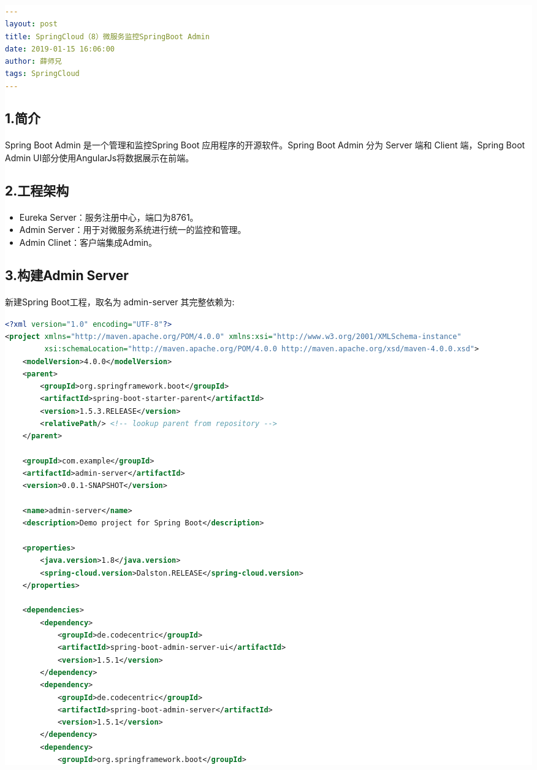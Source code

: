 ```yaml
---
layout: post
title: SpringCloud（8）微服务监控SpringBoot Admin
date: 2019-01-15 16:06:00
author: 薛师兄
tags: SpringCloud
---
```

## 1.简介

Spring Boot Admin 是一个管理和监控Spring Boot 应用程序的开源软件。Spring Boot Admin 分为 Server 端和 Client 端，Spring Boot Admin UI部分使用AngularJs将数据展示在前端。

## 2.工程架构

- Eureka Server：服务注册中心，端口为8761。
- Admin Server：用于对微服务系统进行统一的监控和管理。
- Admin Clinet：客户端集成Admin。

## 3.构建Admin Server

新建Spring Boot工程，取名为 admin-server 其完整依赖为:

```xml
<?xml version="1.0" encoding="UTF-8"?>
<project xmlns="http://maven.apache.org/POM/4.0.0" xmlns:xsi="http://www.w3.org/2001/XMLSchema-instance"
         xsi:schemaLocation="http://maven.apache.org/POM/4.0.0 http://maven.apache.org/xsd/maven-4.0.0.xsd">
    <modelVersion>4.0.0</modelVersion>
    <parent>
        <groupId>org.springframework.boot</groupId>
        <artifactId>spring-boot-starter-parent</artifactId>
        <version>1.5.3.RELEASE</version>
        <relativePath/> <!-- lookup parent from repository -->
    </parent>

    <groupId>com.example</groupId>
    <artifactId>admin-server</artifactId>
    <version>0.0.1-SNAPSHOT</version>

    <name>admin-server</name>
    <description>Demo project for Spring Boot</description>

    <properties>
        <java.version>1.8</java.version>
        <spring-cloud.version>Dalston.RELEASE</spring-cloud.version>
    </properties>

    <dependencies>
        <dependency>
            <groupId>de.codecentric</groupId>
            <artifactId>spring-boot-admin-server-ui</artifactId>
            <version>1.5.1</version>
        </dependency>
        <dependency>
            <groupId>de.codecentric</groupId>
            <artifactId>spring-boot-admin-server</artifactId>
            <version>1.5.1</version>
        </dependency>
        <dependency>
            <groupId>org.springframework.boot</groupId>
```